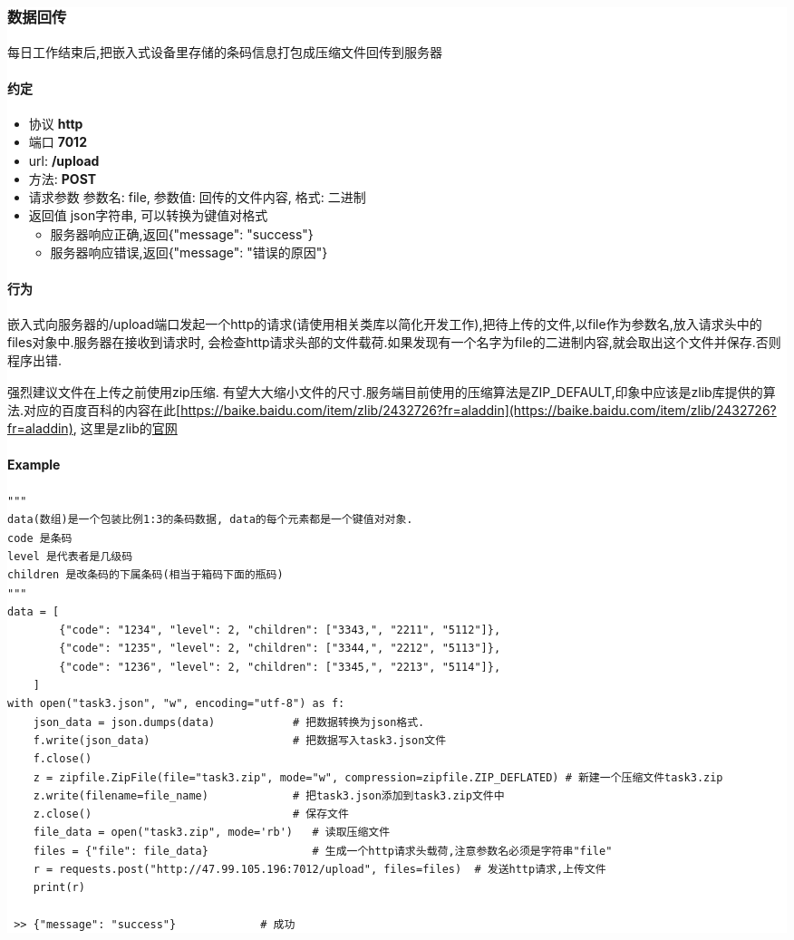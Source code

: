 ### 数据回传

每日工作结束后,把嵌入式设备里存储的条码信息打包成压缩文件回传到服务器

#### 约定

* 协议 **http**
* 端口 **7012**
* url: **/upload**
* 方法: **POST**
* 请求参数  参数名: file, 参数值: 回传的文件内容, 格式: 二进制
* 返回值 json字符串, 可以转换为键值对格式
  * 服务器响应正确,返回{"message": "success"}
  * 服务器响应错误,返回{"message": "错误的原因"}

#### 行为

嵌入式向服务器的/upload端口发起一个http的请求(请使用相关类库以简化开发工作),把待上传的文件,以file作为参数名,放入请求头中的files对象中.服务器在接收到请求时, 会检查http请求头部的文件载荷.如果发现有一个名字为file的二进制内容,就会取出这个文件并保存.否则程序出错.

强烈建议文件在上传之前使用zip压缩. 有望大大缩小文件的尺寸.服务端目前使用的压缩算法是ZIP_DEFAULT,印象中应该是zlib库提供的算法.对应的百度百科的内容在此[https://baike.baidu.com/item/zlib/2432726?fr=aladdin](https://baike.baidu.com/item/zlib/2432726?fr=aladdin), 这里是zlib的[官网](http://www.zlib.net/)

#### Example

```python3
"""
data(数组)是一个包装比例1:3的条码数据, data的每个元素都是一个键值对对象.
code 是条码
level 是代表者是几级码
children 是改条码的下属条码(相当于箱码下面的瓶码)
"""
data = [
        {"code": "1234", "level": 2, "children": ["3343,", "2211", "5112"]},
        {"code": "1235", "level": 2, "children": ["3344,", "2212", "5113"]},
        {"code": "1236", "level": 2, "children": ["3345,", "2213", "5114"]},
    ]
with open("task3.json", "w", encoding="utf-8") as f:
    json_data = json.dumps(data)            # 把数据转换为json格式.
    f.write(json_data)                      # 把数据写入task3.json文件
    f.close()
    z = zipfile.ZipFile(file="task3.zip", mode="w", compression=zipfile.ZIP_DEFLATED) # 新建一个压缩文件task3.zip
    z.write(filename=file_name)             # 把task3.json添加到task3.zip文件中
    z.close()                               # 保存文件
    file_data = open("task3.zip", mode='rb')   # 读取压缩文件
    files = {"file": file_data}                # 生成一个http请求头载荷,注意参数名必须是字符串"file"
    r = requests.post("http://47.99.105.196:7012/upload", files=files)  # 发送http请求,上传文件
    print(r)

 >> {"message": "success"}             # 成功
```
